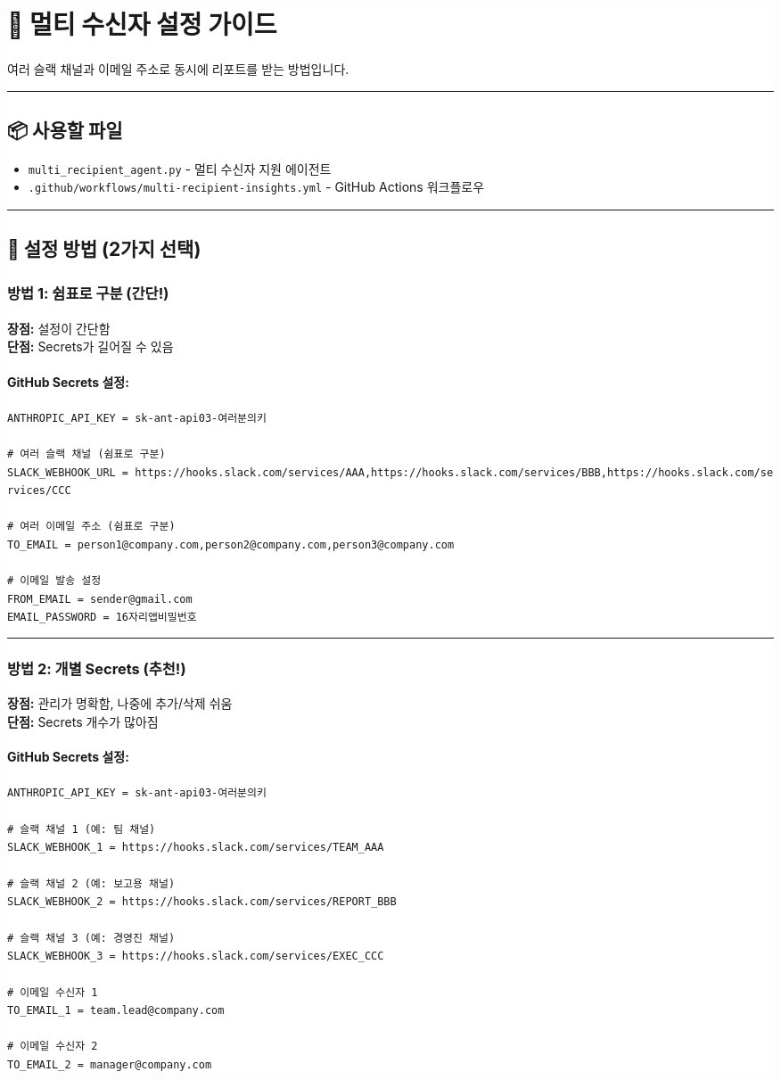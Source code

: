 # 🎯 멀티 수신자 설정 가이드

여러 슬랙 채널과 이메일 주소로 동시에 리포트를 받는 방법입니다.

---

## 📦 사용할 파일

- `multi_recipient_agent.py` - 멀티 수신자 지원 에이전트
- `.github/workflows/multi-recipient-insights.yml` - GitHub Actions 워크플로우

---

## 🎨 설정 방법 (2가지 선택)

### 방법 1: 쉼표로 구분 (간단!)

**장점:** 설정이 간단함  
**단점:** Secrets가 길어질 수 있음

#### GitHub Secrets 설정:

```
ANTHROPIC_API_KEY = sk-ant-api03-여러분의키

# 여러 슬랙 채널 (쉼표로 구분)
SLACK_WEBHOOK_URL = https://hooks.slack.com/services/AAA,https://hooks.slack.com/services/BBB,https://hooks.slack.com/services/CCC

# 여러 이메일 주소 (쉼표로 구분)
TO_EMAIL = person1@company.com,person2@company.com,person3@company.com

# 이메일 발송 설정
FROM_EMAIL = sender@gmail.com
EMAIL_PASSWORD = 16자리앱비밀번호
```

---

### 방법 2: 개별 Secrets (추천!)

**장점:** 관리가 명확함, 나중에 추가/삭제 쉬움  
**단점:** Secrets 개수가 많아짐

#### GitHub Secrets 설정:

```
ANTHROPIC_API_KEY = sk-ant-api03-여러분의키

# 슬랙 채널 1 (예: 팀 채널)
SLACK_WEBHOOK_1 = https://hooks.slack.com/services/TEAM_AAA

# 슬랙 채널 2 (예: 보고용 채널)
SLACK_WEBHOOK_2 = https://hooks.slack.com/services/REPORT_BBB

# 슬랙 채널 3 (예: 경영진 채널)
SLACK_WEBHOOK_3 = https://hooks.slack.com/services/EXEC_CCC

# 이메일 수신자 1
TO_EMAIL_1 = team.lead@company.com

# 이메일 수신자 2
TO_EMAIL_2 = manager@company.com

```